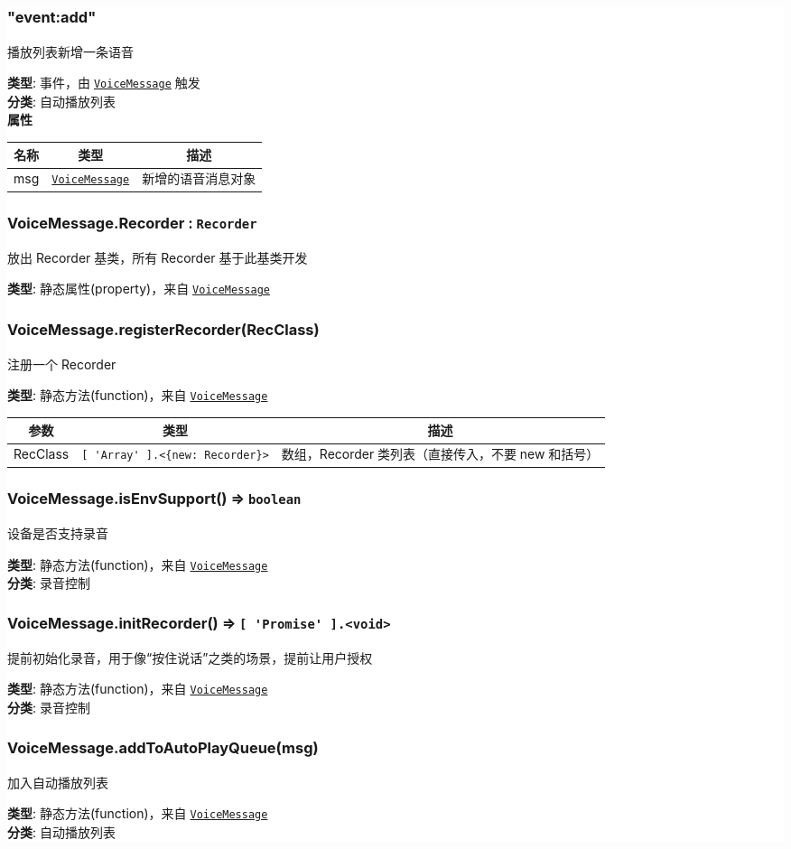 <a name="VoiceMessage+event_add"></a>

### "event:add"
播放列表新增一条语音

**类型**: 事件，由 [<code>VoiceMessage</code>](#VoiceMessage) 触发  
**分类**: 自动播放列表  
**属性**

| 名称 | 类型 | 描述 |
| --- | --- | --- |
| msg | [<code>VoiceMessage</code>](#VoiceMessage) | 新增的语音消息对象 |

<a name="VoiceMessage.Recorder"></a>

### VoiceMessage.Recorder : <code>Recorder</code>
放出 Recorder 基类，所有 Recorder 基于此基类开发

**类型**: 静态属性(property)，来自 [<code>VoiceMessage</code>](#VoiceMessage)  
<a name="VoiceMessage.registerRecorder"></a>

### VoiceMessage.registerRecorder(RecClass)
注册一个 Recorder

**类型**: 静态方法(function)，来自 [<code>VoiceMessage</code>](#VoiceMessage)  

| 参数 | 类型 | 描述 |
| --- | --- | --- |
| RecClass | <code>[ &#x27;Array&#x27; ].&lt;{new: Recorder}&gt;</code> | 数组，Recorder 类列表（直接传入，不要 new 和括号） |

<a name="VoiceMessage.isEnvSupport"></a>

### VoiceMessage.isEnvSupport() ⇒ <code>boolean</code>
设备是否支持录音

**类型**: 静态方法(function)，来自 [<code>VoiceMessage</code>](#VoiceMessage)  
**分类**: 录音控制  
<a name="VoiceMessage.initRecorder"></a>

### VoiceMessage.initRecorder() ⇒ <code>[ &#x27;Promise&#x27; ].&lt;void&gt;</code>
提前初始化录音，用于像“按住说话”之类的场景，提前让用户授权

**类型**: 静态方法(function)，来自 [<code>VoiceMessage</code>](#VoiceMessage)  
**分类**: 录音控制  
<a name="VoiceMessage.addToAutoPlayQueue"></a>

### VoiceMessage.addToAutoPlayQueue(msg)
加入自动播放列表

**类型**: 静态方法(function)，来自 [<code>VoiceMessage</code>](#VoiceMessage)  
**分类**: 自动播放列表  
